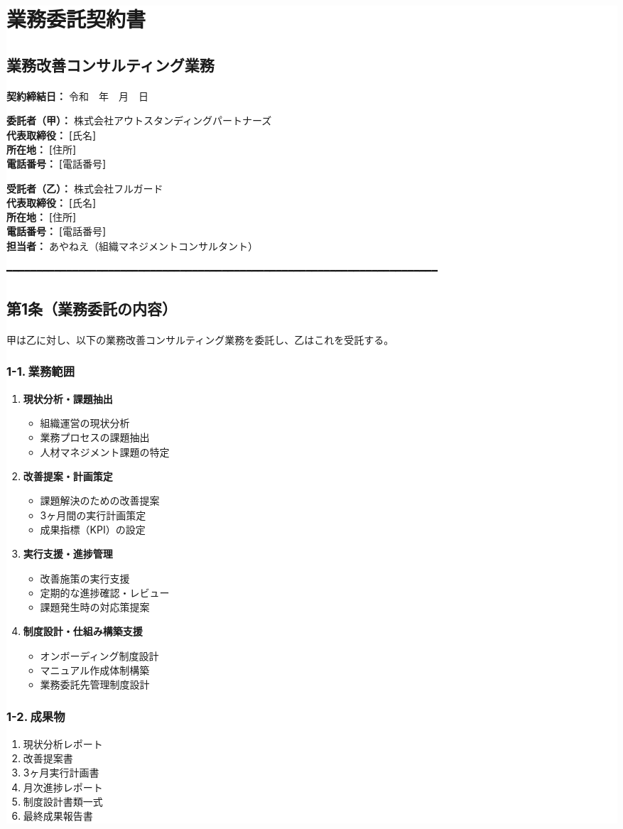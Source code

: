 # 業務委託契約書
## 業務改善コンサルティング業務

**契約締結日：** 令和　年　月　日

**委託者（甲）：** 株式会社アウトスタンディングパートナーズ  
**代表取締役：** [氏名]  
**所在地：** [住所]  
**電話番号：** [電話番号]  

**受託者（乙）：** 株式会社フルガード  
**代表取締役：** [氏名]  
**所在地：** [住所]  
**電話番号：** [電話番号]  
**担当者：** あやねえ（組織マネジメントコンサルタント）

━━━━━━━━━━━━━━━━━━━━━━━━━━━━━━━━━━━━━━━━━━━━━━━━━━━━━━━━━━━━━━━━━━━━━━━━

## 第1条（業務委託の内容）

甲は乙に対し、以下の業務改善コンサルティング業務を委託し、乙はこれを受託する。

### 1-1. 業務範囲
1. **現状分析・課題抽出**
   - 組織運営の現状分析
   - 業務プロセスの課題抽出
   - 人材マネジメント課題の特定

2. **改善提案・計画策定**
   - 課題解決のための改善提案
   - 3ヶ月間の実行計画策定
   - 成果指標（KPI）の設定

3. **実行支援・進捗管理**
   - 改善施策の実行支援
   - 定期的な進捗確認・レビュー
   - 課題発生時の対応策提案

4. **制度設計・仕組み構築支援**
   - オンボーディング制度設計
   - マニュアル作成体制構築
   - 業務委託先管理制度設計

### 1-2. 成果物
1. 現状分析レポート
2. 改善提案書
3. 3ヶ月実行計画書
4. 月次進捗レポート
5. 制度設計書類一式
6. 最終成果報告書
